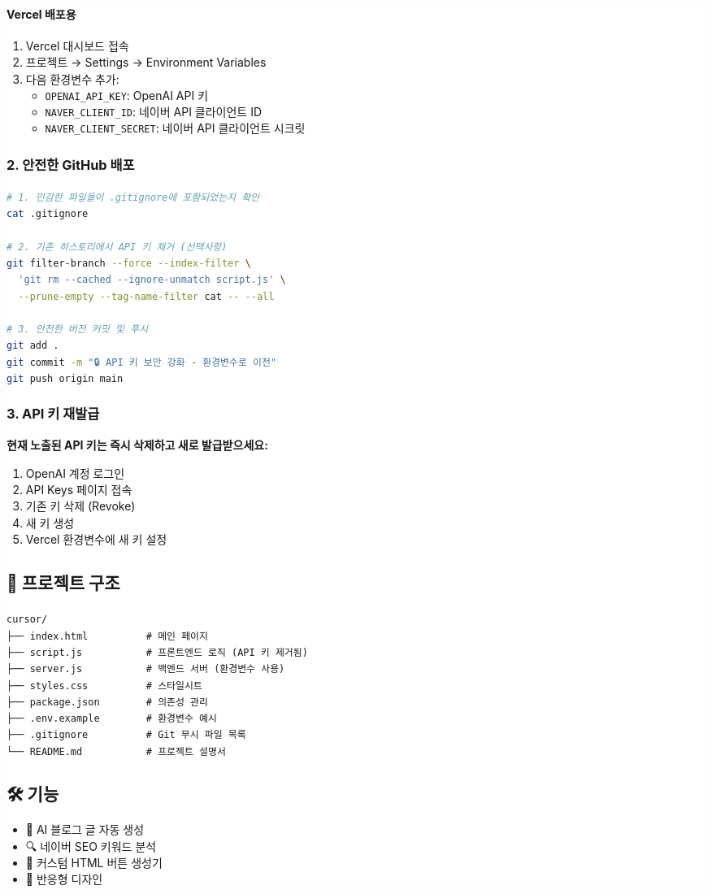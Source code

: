 #### Vercel 배포용
1. Vercel 대시보드 접속
2. 프로젝트 → Settings → Environment Variables
3. 다음 환경변수 추가:
   - `OPENAI_API_KEY`: OpenAI API 키
   - `NAVER_CLIENT_ID`: 네이버 API 클라이언트 ID
   - `NAVER_CLIENT_SECRET`: 네이버 API 클라이언트 시크릿

### 2. 안전한 GitHub 배포

```bash
# 1. 민감한 파일들이 .gitignore에 포함되었는지 확인
cat .gitignore

# 2. 기존 히스토리에서 API 키 제거 (선택사항)
git filter-branch --force --index-filter \
  'git rm --cached --ignore-unmatch script.js' \
  --prune-empty --tag-name-filter cat -- --all

# 3. 안전한 버전 커밋 및 푸시
git add .
git commit -m "🔒 API 키 보안 강화 - 환경변수로 이전"
git push origin main
```

### 3. API 키 재발급

**현재 노출된 API 키는 즉시 삭제하고 새로 발급받으세요:**

1. OpenAI 계정 로그인
2. API Keys 페이지 접속
3. 기존 키 삭제 (Revoke)
4. 새 키 생성
5. Vercel 환경변수에 새 키 설정

## 📁 프로젝트 구조

```
cursor/
├── index.html          # 메인 페이지
├── script.js           # 프론트엔드 로직 (API 키 제거됨)
├── server.js           # 백엔드 서버 (환경변수 사용)
├── styles.css          # 스타일시트
├── package.json        # 의존성 관리
├── .env.example        # 환경변수 예시
├── .gitignore          # Git 무시 파일 목록
└── README.md           # 프로젝트 설명서
```

## 🛠 기능

- 🤖 AI 블로그 글 자동 생성
- 🔍 네이버 SEO 키워드 분석
- 🎨 커스텀 HTML 버튼 생성기
- 📱 반응형 디자인
